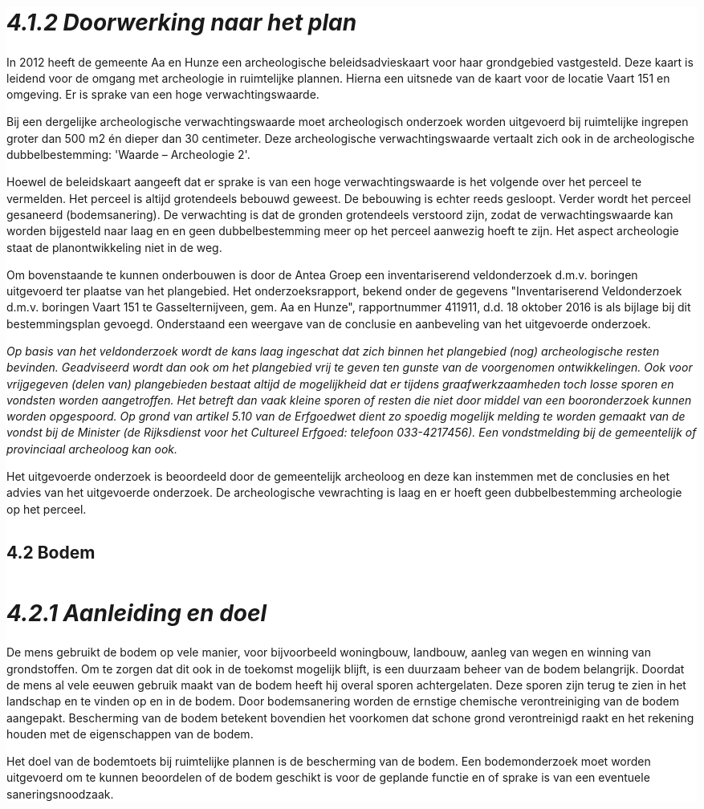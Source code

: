 # <span id="page-20-3"></span>*4.1.2 Doorwerking naar het plan*

In 2012 heeft de gemeente Aa en Hunze een archeologische beleidsadvieskaart voor haar grondgebied vastgesteld. Deze kaart is leidend voor de omgang met archeologie in ruimtelijke plannen. Hierna een uitsnede van de kaart voor de locatie Vaart 151 en omgeving. Er is sprake van een hoge verwachtingswaarde.

Bij een dergelijke archeologische verwachtingswaarde moet archeologisch onderzoek worden uitgevoerd bij ruimtelijke ingrepen groter dan 500 m2 én dieper dan 30 centimeter. Deze archeologische verwachtingswaarde vertaalt zich ook in de archeologische dubbelbestemming: 'Waarde – Archeologie 2'.

Hoewel de beleidskaart aangeeft dat er sprake is van een hoge verwachtingswaarde is het volgende over het perceel te vermelden. Het perceel is altijd grotendeels bebouwd geweest. De bebouwing is echter reeds gesloopt. Verder wordt het perceel gesaneerd (bodemsanering). De verwachting is dat de gronden grotendeels verstoord zijn, zodat de verwachtingswaarde kan worden bijgesteld naar laag en en geen dubbelbestemming meer op het perceel aanwezig hoeft te zijn. Het aspect archeologie staat de planontwikkeling niet in de weg.

Om bovenstaande te kunnen onderbouwen is door de Antea Groep een inventariserend veldonderzoek d.m.v. boringen uitgevoerd ter plaatse van het plangebied. Het onderzoeksrapport, bekend onder de gegevens "Inventariserend Veldonderzoek d.m.v. boringen Vaart 151 te Gasselternijveen, gem. Aa en Hunze", rapportnummer 411911, d.d. 18 oktober 2016 is als bijlage bij dit bestemmingsplan gevoegd. Onderstaand een weergave van de conclusie en aanbeveling van het uitgevoerde onderzoek.

*Op basis van het veldonderzoek wordt de kans laag ingeschat dat zich binnen het plangebied (nog) archeologische resten bevinden. Geadviseerd wordt dan ook om het plangebied vrij te geven ten gunste van de voorgenomen ontwikkelingen. Ook voor vrijgegeven (delen van) plangebieden bestaat altijd de mogelijkheid dat er tijdens graafwerkzaamheden toch losse sporen en vondsten worden aangetroffen. Het betreft dan vaak kleine sporen of resten die niet door middel van een booronderzoek kunnen worden opgespoord. Op grond van artikel 5.10 van de Erfgoedwet dient zo spoedig mogelijk melding te worden gemaakt van de vondst bij de Minister (de Rijksdienst voor het Cultureel Erfgoed: telefoon 033-4217456). Een vondstmelding bij de gemeentelijk of provinciaal archeoloog kan ook.*

Het uitgevoerde onderzoek is beoordeeld door de gemeentelijk archeoloog en deze kan instemmen met de conclusies en het advies van het uitgevoerde onderzoek. De archeologische vewrachting is laag en er hoeft geen dubbelbestemming archeologie op het perceel.

## <span id="page-21-0"></span>**4.2 Bodem**

# <span id="page-21-1"></span>*4.2.1 Aanleiding en doel*

De mens gebruikt de bodem op vele manier, voor bijvoorbeeld woningbouw, landbouw, aanleg van wegen en winning van grondstoffen. Om te zorgen dat dit ook in de toekomst mogelijk blijft, is een duurzaam beheer van de bodem belangrijk. Doordat de mens al vele eeuwen gebruik maakt van de bodem heeft hij overal sporen achtergelaten. Deze sporen zijn terug te zien in het landschap en te vinden op en in de bodem. Door bodemsanering worden de ernstige chemische verontreiniging van de bodem aangepakt. Bescherming van de bodem betekent bovendien het voorkomen dat schone grond verontreinigd raakt en het rekening houden met de eigenschappen van de bodem.

Het doel van de bodemtoets bij ruimtelijke plannen is de bescherming van de bodem. Een bodemonderzoek moet worden uitgevoerd om te kunnen beoordelen of de bodem geschikt is voor de geplande functie en of sprake is van een eventuele saneringsnoodzaak.

